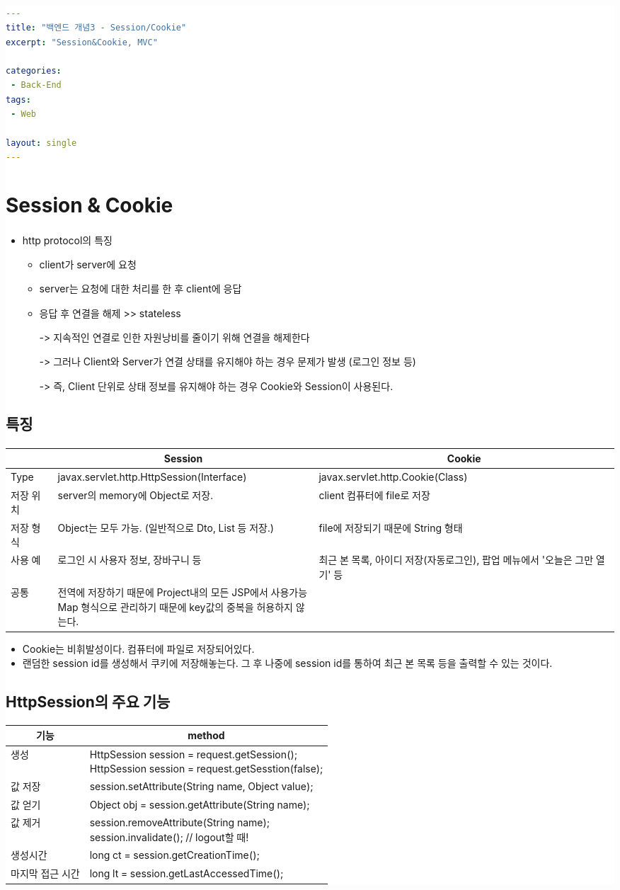 ```yaml
---
title: "백엔드 개념3 - Session/Cookie"
excerpt: "Session&Cookie, MVC"

categories:
 - Back-End
tags:
 - Web

layout: single
---
```


# Session & Cookie

- http protocol의 특징

  - client가 server에 요청

  - server는 요청에 대한 처리를 한 후 client에 응답

  - 응답 후 연결을 해제 >> stateless

    -> 지속적인 연결로 인한 자원낭비를 줄이기 위해 연결을 해제한다

    -> 그러나 Client와 Server가 연결 상태를 유지해야 하는 경우 문제가 발생 (로그인 정보 등)
    
    -> 즉, Client 단위로 상태 정보를 유지해야 하는 경우 Cookie와 Session이 사용된다.

## 특징

|           | Session                                                      | Cookie                                                       |
| --------- | ------------------------------------------------------------ | ------------------------------------------------------------ |
| Type      | javax.servlet.http.HttpSession(Interface)                    | javax.servlet.http.Cookie(Class)                             |
| 저장 위치 | server의 memory에 Object로 저장.                             | client 컴퓨터에 file로 저장                                  |
| 저장 형식 | Object는 모두 가능. (일반적으로 Dto, List 등 저장.)          | file에 저장되기 때문에 String 형태                           |
| 사용 예   | 로그인 시 사용자 정보, 장바구니 등                           | 최근 본 목록, 아이디 저장(자동로그인), 팝업 메뉴에서 '오늘은 그만 열기' 등 |
| 공통      | 전역에 저장하기 때문에 Project내의 모든 JSP에서 사용가능<br />Map 형식으로 관리하기 때문에 key값의 중복을 허용하지 않는다.  |

- Cookie는 비휘발성이다. 컴퓨터에 파일로 저장되어있다.
- 랜덤한 session id를 생성해서 쿠키에 저장해놓는다. 그 후 나중에 session id를 통하여 최근 본 목록 등을 출력할 수 있는 것이다.

## HttpSession의 주요 기능

| 기능             | method                                                       |
| ---------------- | ------------------------------------------------------------ |
| 생성             | HttpSession session = request.getSession();<br />HttpSession session = request.getSesstion(false); |
| 값 저장          | session.setAttribute(String name, Object value);             |
| 값 얻기          | Object obj = session.getAttribute(String name);              |
| 값 제거          | session.removeAttribute(String name);<br />session.invalidate(); // logout할 때! |
| 생성시간         | long ct = session.getCreationTime();                         |
| 마지막 접근 시간 | long lt = session.getLastAccessedTime();                     |
